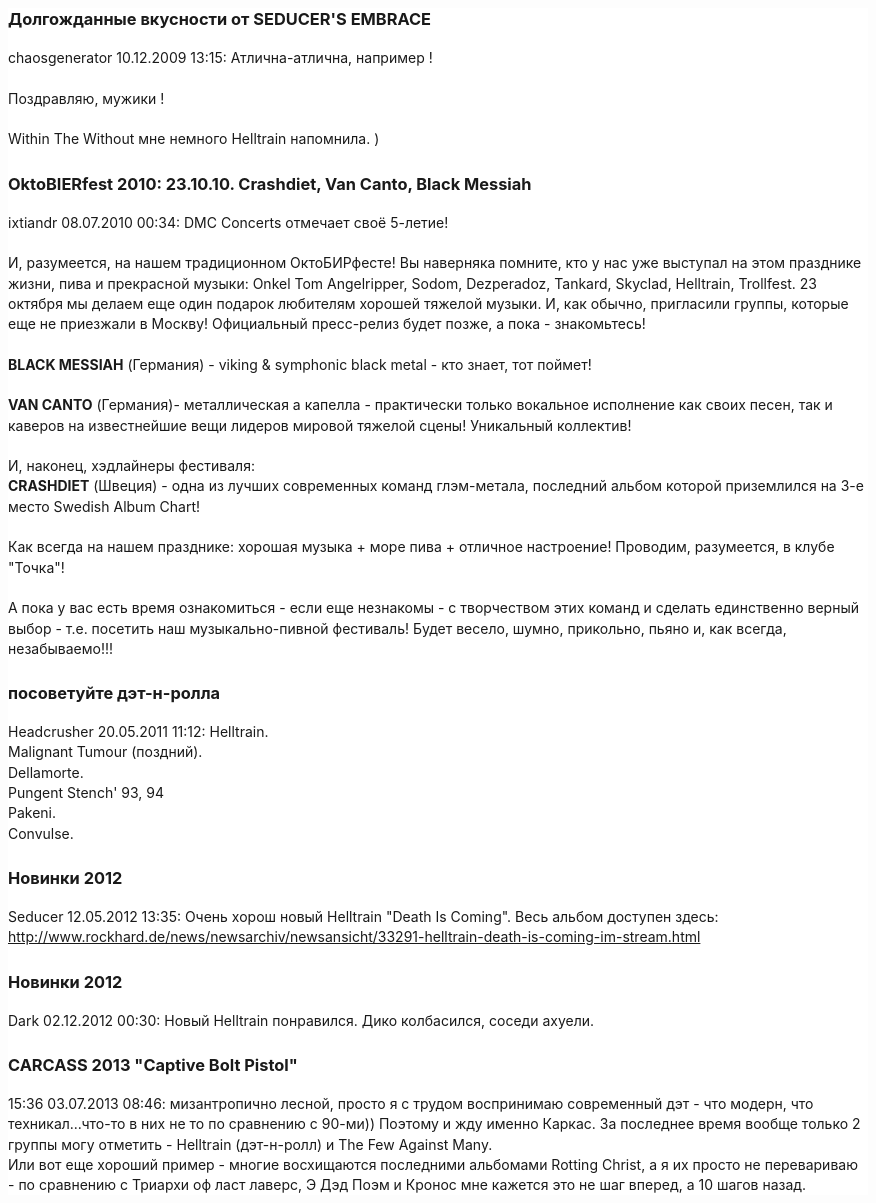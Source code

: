 ### Долгожданные вкусности от SEDUCER'S EMBRACE

chaosgenerator 10.12.2009 13:15:
Атлична-атлична, например ! <BR><BR>Поздравляю, мужики !<BR><BR>Within The Without мне немного Helltrain напомнила. )

### OktoBIERfest 2010: 23.10.10. Crashdiet, Van Canto, Black Messiah

ixtiandr 08.07.2010 00:34:
DMC Concerts отмечает своё 5-летие!<BR><BR>И, разумеется, на нашем традиционном ОктоБИРфесте! Вы наверняка помните, кто у нас уже выступал на этом празднике жизни, пива и прекрасной музыки: Onkel Tom Angelripper, Sodom, Dezperadoz, Tankard, Skyclad, Helltrain, Trollfest. 23 октября мы делаем еще один подарок любителям хорошей тяжелой музыки. И, как обычно, пригласили группы, которые еще не приезжали в Москву! Официальный пресс-релиз будет позже, а пока - знакомьтесь!<BR><BR><B>BLACK MESSIAH</B> (Германия) - viking & symphonic black metal - кто знает, тот поймет!<BR><BR><B>VAN CANTO</B> (Германия)- металлическая а капелла - практически только вокальное исполнение как своих песен, так и каверов на известнейшие вещи лидеров мировой тяжелой сцены! Уникальный коллектив!<BR><BR>И, наконец, хэдлайнеры фестиваля:<BR><B>CRASHDIET</B> (Швеция) - одна из лучших современных команд глэм-метала, последний альбом которой приземлился на 3-е место Swedish Album Chart!<BR><BR>Как всегда на нашем празднике: хорошая музыка + море пива + отличное настроение! Проводим, разумеется, в клубе "Точка"!<BR><BR>А пока у вас есть время ознакомиться - если еще незнакомы - с творчеством этих команд и сделать единственно верный выбор - т.е. посетить наш музыкально-пивной фестиваль! Будет весело, шумно, прикольно, пьяно и, как всегда, незабываемо!!!

### посоветуйте дэт-н-ролла

Headcrusher 20.05.2011 11:12:
Helltrain.<BR>Malignant Tumour (поздний).<BR>Dellamorte.<BR>Pungent Stench' 93, 94<BR>Pakeni.<BR>Convulse.

### Новинки 2012

Seducer 12.05.2012 13:35:
Очень хорош новый Helltrain "Death Is Coming". Весь альбом доступен здесь: <A HREF="http://www.rockhard.de/news/newsarchiv/newsansicht/33291-helltrain-death-is-coming-im-stream.html" TARGET="_blank">http://www.rockhard.de/news/newsarchiv/newsansicht/33291-helltrain-death-is-coming-im-stream.html</A>

### Новинки 2012

Dark 02.12.2012 00:30:
Новый Helltrain понравился. Дико колбасился, соседи ахуели.

### CARCASS 2013 &quot;Captive Bolt Pistol&quot;

15:36 03.07.2013 08:46:
мизантропично лесной, просто я с трудом воспринимаю современный дэт - что модерн, что техникал...что-то в них не то по сравнению с 90-ми)) Поэтому и жду именно Каркас. За последнее время вообще только 2 группы могу отметить - Helltrain (дэт-н-ролл) и The Few Against Many.<BR>Или вот еще хороший пример - многие восхищаются последними альбомами Rotting Christ, а я их просто не перевариваю - по сравнению с Триархи оф ласт лаверс, Э Дэд Поэм и Кронос мне кажется это не шаг вперед, а 10 шагов назад.

